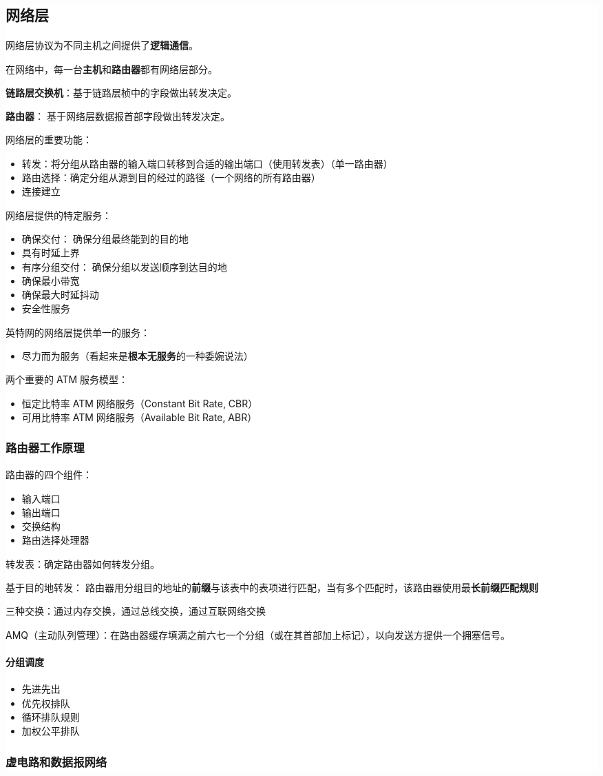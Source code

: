 ## 网络层

网络层协议为不同主机之间提供了**逻辑通信**。

在网络中，每一台**主机**和**路由器**都有网络层部分。

**链路层交换机**：基于链路层桢中的字段做出转发决定。

**路由器**： 基于网络层数据报首部字段做出转发决定。

网络层的重要功能：

- 转发：将分组从路由器的输入端口转移到合适的输出端口（使用转发表）（单一路由器）
- 路由选择：确定分组从源到目的经过的路径（一个网络的所有路由器）
- 连接建立

网络层提供的特定服务：

- 确保交付： 确保分组最终能到的目的地
- 具有时延上界
- 有序分组交付： 确保分组以发送顺序到达目的地
- 确保最小带宽
- 确保最大时延抖动
- 安全性服务

英特网的网络层提供单一的服务：

- 尽力而为服务（看起来是**根本无服务**的一种委婉说法）

两个重要的 ATM 服务模型：

- 恒定比特率 ATM 网络服务（Constant Bit Rate, CBR）
- 可用比特率 ATM 网络服务（Available Bit Rate, ABR）

### 路由器工作原理

路由器的四个组件：

- 输入端口
- 输出端口
- 交换结构
- 路由选择处理器

转发表：确定路由器如何转发分组。

基于目的地转发： 路由器用分组目的地址的**前缀**与该表中的表项进行匹配，当有多个匹配时，该路由器使用最**长前缀匹配规则**

三种交换：通过内存交换，通过总线交换，通过互联网络交换

AMQ（主动队列管理）：在路由器缓存填满之前六七一个分组（或在其首部加上标记），以向发送方提供一个拥塞信号。

#### 分组调度

- 先进先出
- 优先权排队
- 循环排队规则
- 加权公平排队

### 虚电路和数据报网络
